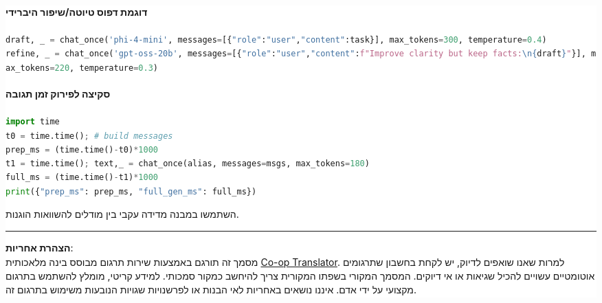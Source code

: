#### דוגמת דפוס טיוטה/שיפור היברידי

```python
draft, _ = chat_once('phi-4-mini', messages=[{"role":"user","content":task}], max_tokens=300, temperature=0.4)
refine, _ = chat_once('gpt-oss-20b', messages=[{"role":"user","content":f"Improve clarity but keep facts:\n{draft}"}], max_tokens=220, temperature=0.3)
```

#### סקיצה לפירוק זמן תגובה

```python
import time
t0 = time.time(); # build messages
prep_ms = (time.time()-t0)*1000
t1 = time.time(); text,_ = chat_once(alias, messages=msgs, max_tokens=180)
full_ms = (time.time()-t1)*1000
print({"prep_ms": prep_ms, "full_gen_ms": full_ms})
```

השתמשו במבנה מדידה עקבי בין מודלים להשוואות הוגנות.

---

**הצהרת אחריות**:  
מסמך זה תורגם באמצעות שירות תרגום מבוסס בינה מלאכותית [Co-op Translator](https://github.com/Azure/co-op-translator). למרות שאנו שואפים לדיוק, יש לקחת בחשבון שתרגומים אוטומטיים עשויים להכיל שגיאות או אי דיוקים. המסמך המקורי בשפתו המקורית צריך להיחשב כמקור סמכותי. למידע קריטי, מומלץ להשתמש בתרגום מקצועי על ידי אדם. איננו נושאים באחריות לאי הבנות או לפרשנויות שגויות הנובעות משימוש בתרגום זה.